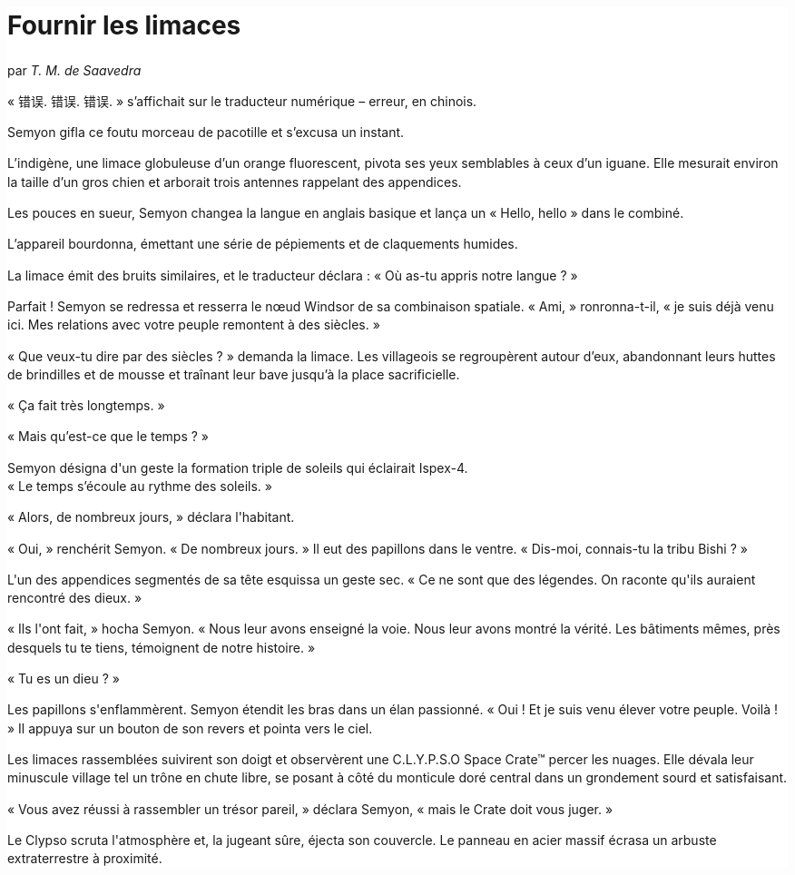 # Fournir les limaces

par *T. M. de Saavedra*

« 错误. 错误. 错误. » s’affichait sur le traducteur numérique – erreur, en chinois.

Semyon gifla ce foutu morceau de pacotille et s’excusa un instant.

L’indigène, une limace globuleuse d’un orange fluorescent, pivota ses yeux semblables à ceux d’un iguane. Elle mesurait environ la taille d’un gros chien et arborait trois antennes rappelant des appendices.

Les pouces en sueur, Semyon changea la langue en anglais basique et lança un « Hello, hello » dans le combiné.

L’appareil bourdonna, émettant une série de pépiements et de claquements humides.

La limace émit des bruits similaires, et le traducteur déclara : « Où as-tu appris notre langue ? »

Parfait ! Semyon se redressa et resserra le nœud Windsor de sa combinaison spatiale. « Ami, » ronronna-t-il, « je suis déjà venu ici. Mes relations avec votre peuple remontent à des siècles. »

« Que veux-tu dire par des siècles ? » demanda la limace. Les villageois se regroupèrent autour d’eux, abandonnant leurs huttes de brindilles et de mousse et traînant leur bave jusqu’à la place sacrificielle.

« Ça fait très longtemps. »

« Mais qu’est-ce que le temps ? »

Semyon désigna d'un geste la formation triple de soleils qui éclairait Ispex-4.  
« Le temps s’écoule au rythme des soleils. »

« Alors, de nombreux jours, » déclara l'habitant.

« Oui, » renchérit Semyon. « De nombreux jours. » Il eut des papillons dans le ventre. « Dis-moi, connais-tu la tribu Bishi ? »

L'un des appendices segmentés de sa tête esquissa un geste sec. « Ce ne sont que des légendes. On raconte qu'ils auraient rencontré des dieux. »

« Ils l'ont fait, » hocha Semyon. « Nous leur avons enseigné la voie. Nous leur avons montré la vérité. Les bâtiments mêmes, près desquels tu te tiens, témoignent de notre histoire. »

« Tu es un dieu ? »

Les papillons s'enflammèrent. Semyon étendit les bras dans un élan passionné. « Oui ! Et je suis venu élever votre peuple. Voilà ! » Il appuya sur un bouton de son revers et pointa vers le ciel.

Les limaces rassemblées suivirent son doigt et observèrent une C.L.Y.P.S.O Space Crate™ percer les nuages. Elle dévala leur minuscule village tel un trône en chute libre, se posant à côté du monticule doré central dans un grondement sourd et satisfaisant.

« Vous avez réussi à rassembler un trésor pareil, » déclara Semyon, « mais le Crate doit vous juger. »

Le Clypso scruta l'atmosphère et, la jugeant sûre, éjecta son couvercle. Le panneau en acier massif écrasa un arbuste extraterrestre à proximité.
